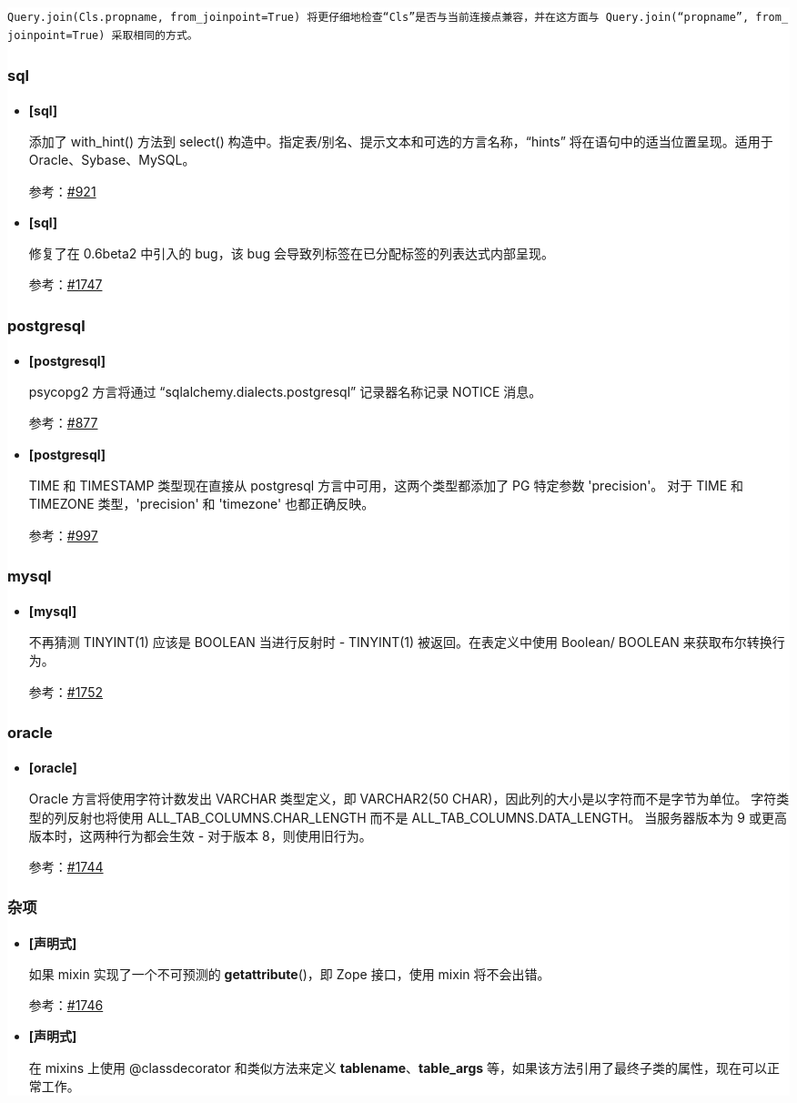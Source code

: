     Query.join(Cls.propname, from_joinpoint=True) 将更仔细地检查“Cls”是否与当前连接点兼容，并在这方面与 Query.join(“propname”, from_joinpoint=True) 采取相同的方式。

### sql

+   **[sql]**

    添加了 with_hint() 方法到 select() 构造中。指定表/别名、提示文本和可选的方言名称，“hints” 将在语句中的适当位置呈现。适用于 Oracle、Sybase、MySQL。

    参考：[#921](https://www.sqlalchemy.org/trac/ticket/921)

+   **[sql]**

    修复了在 0.6beta2 中引入的 bug，该 bug 会导致列标签在已分配标签的列表达式内部呈现。

    参考：[#1747](https://www.sqlalchemy.org/trac/ticket/1747)

### postgresql

+   **[postgresql]**

    psycopg2 方言将通过 “sqlalchemy.dialects.postgresql” 记录器名称记录 NOTICE 消息。

    参考：[#877](https://www.sqlalchemy.org/trac/ticket/877)

+   **[postgresql]**

    TIME 和 TIMESTAMP 类型现在直接从 postgresql 方言中可用，这两个类型都添加了 PG 特定参数 'precision'。 对于 TIME 和 TIMEZONE 类型，'precision' 和 'timezone' 也都正确反映。

    参考：[#997](https://www.sqlalchemy.org/trac/ticket/997)

### mysql

+   **[mysql]**

    不再猜测 TINYINT(1) 应该是 BOOLEAN 当进行反射时 - TINYINT(1) 被返回。在表定义中使用 Boolean/ BOOLEAN 来获取布尔转换行为。

    参考：[#1752](https://www.sqlalchemy.org/trac/ticket/1752)

### oracle

+   **[oracle]**

    Oracle 方言将使用字符计数发出 VARCHAR 类型定义，即 VARCHAR2(50 CHAR)，因此列的大小是以字符而不是字节为单位。 字符类型的列反射也将使用 ALL_TAB_COLUMNS.CHAR_LENGTH 而不是 ALL_TAB_COLUMNS.DATA_LENGTH。 当服务器版本为 9 或更高版本时，这两种行为都会生效 - 对于版本 8，则使用旧行为。

    参考：[#1744](https://www.sqlalchemy.org/trac/ticket/1744)

### 杂项

+   **[声明式]**

    如果 mixin 实现了一个不可预测的 __getattribute__()，即 Zope 接口，使用 mixin 将不会出错。

    参考：[#1746](https://www.sqlalchemy.org/trac/ticket/1746)

+   **[声明式]**

    在 mixins 上使用 @classdecorator 和类似方法来定义 __tablename__、__table_args__ 等，如果该方法引用了最终子类的属性，现在可以正常工作。
